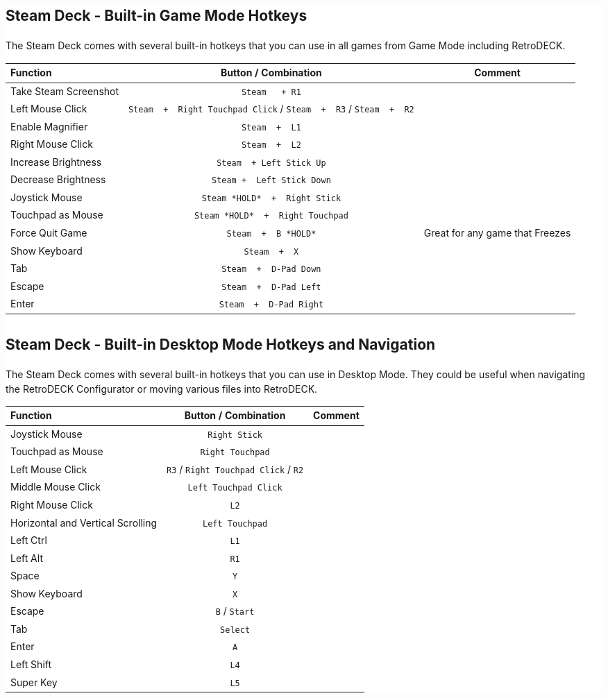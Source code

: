 ## Steam Deck - Built-in Game Mode Hotkeys

The Steam Deck comes with several built-in hotkeys that you can use in all games from Game Mode including RetroDECK.

| Function                 | Button / Combination |  Comment |
| :---                    | :---:               |     :---:     |
| Take Steam Screenshot      |   `Steam   + R1`          |               |
| Left Mouse Click |   `Steam  +  Right Touchpad Click`  / `Steam  +  R3`   /  `Steam  +  R2`      |               |
| Enable Magnifier           |   `Steam  +  L1`          |               |
| Right Mouse Click          |   `Steam  +  L2`          |               |
| Increase Brightness      |   `Steam  + Left Stick Up`          |               |
| Decrease Brightness      |   `Steam +  Left Stick Down`          |               |
| Joystick Mouse |   `Steam *HOLD*  +  Right Stick`          |               |
| Touchpad as Mouse |   `Steam *HOLD*  +  Right Touchpad`          |               |
|  Force Quit Game |   `Steam  +  B *HOLD*`          |      Great for any game that Freezes       |
|  Show Keyboard |   `Steam  +  X`          |             |
|  Tab |   `Steam  +  D-Pad Down`          |               |
|  Escape |   `Steam  +  D-Pad Left`          |               |
|  Enter |   `Steam  +  D-Pad Right`          |               |

## Steam Deck - Built-in Desktop Mode Hotkeys and Navigation

The Steam Deck comes with several built-in hotkeys that you can use in Desktop Mode. They could be useful when navigating the RetroDECK Configurator or moving various files into RetroDECK.

| Function                 | Button / Combination |  Comment |
| :---                    | :---:               |     :---:     |
|  Joystick Mouse     |  `Right Stick`         |               |
| Touchpad as Mouse |     `Right Touchpad`        |               |
|  Left Mouse Click |   `R3` / `Right Touchpad Click` /  `R2`        |               |
|  Middle Mouse Click |   `Left Touchpad Click`         |               |
|  Right Mouse Click |   `L2`         |               |
|  Horizontal and Vertical Scrolling |   `Left Touchpad`         |               |
|  Left Ctrl |   `L1`         |               |
|  Left Alt |   `R1`         |               |
|  Space |   `Y`         |               |
|  Show Keyboard |   `X`         |               |
|  Escape  |   `B`   /  `Start`      |               |
|  Tab  |   `Select`      |               |
|  Enter  |   `A`         |               |
|  Left Shift  |   `L4`         |               |
|  Super Key   |   `L5`         |               |